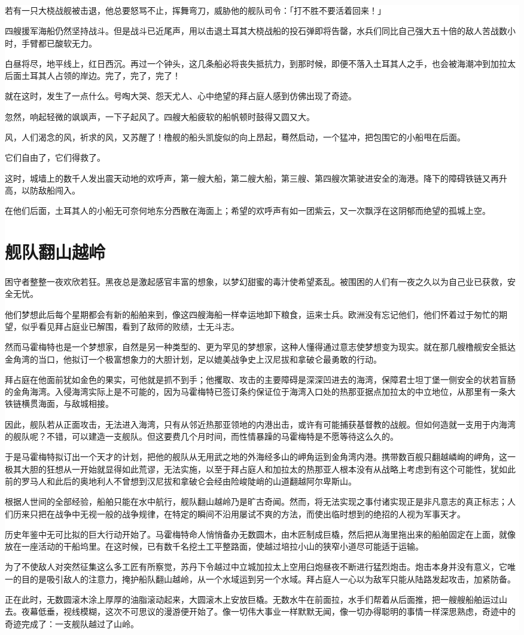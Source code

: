 若有一只大桡战舰被击退，他总要怒骂不止，挥舞弯刀，威胁他的舰队司令：「打不胜不要活着回来！」


四艘援军海船仍然坚持战斗。但是战斗已近尾声，用以击退土耳其大桡战船的投石弹即将告罄，水兵们同比自己强大五十倍的敌人苦战数小时，手臂都已酸软无力。


白昼将尽，地平线上，红日西沉。再过一个钟头，这几条船必将丧失抵抗力，到那时候，即便不落入土耳其人之手，也会被海潮冲到加拉太后面土耳其人占领的岸边。完了，完了，完了！


就在这时，发生了一点什么。号啕大哭、怨天尤人、心中绝望的拜占庭人感到仿佛出现了奇迹。


忽然，响起轻微的飒飒声，一下子起风了。四艘大船疲软的船帆顿时鼓得又圆又大。


风，人们渴念的风，祈求的风，又苏醒了！橹舰的船头凯旋似的向上昂起，蓦然启动，一个猛冲，把包围它的小船甩在后面。


它们自由了，它们得救了。


这时，城墙上的数千人发出震天动地的欢呼声，第一艘大船，第二艘大船，第三艘、第四艘次第驶进安全的海港。降下的障碍铁链又再升高，以防敌船闯入。


在他们后面，土耳其人的小船无可奈何地东分西散在海面上；希望的欢呼声有如一团紫云，又一次飘浮在这阴郁而绝望的孤城上空。


**舰队翻山越岭**
==========


困守者整整一夜欢欣若狂。黑夜总是激起感官丰富的想象，以梦幻甜蜜的毒汁使希望紊乱。被围困的人们有一夜之久以为自己业已获救，安全无忧。


他们梦想此后每个星期都会有新的船舶来到，像这四艘海船一样幸运地卸下粮食，运来士兵。欧洲没有忘记他们，他们怀着过于匆忙的期望，似乎看见拜占庭业已解围，看到了敌师的败绩，士无斗志。


然而马霍梅特也是一个梦想家，自然是另一种类型的、更为罕见的梦想家，这种人懂得通过意志使梦想变为现实。就在那几艘橹舰安全抵达金角湾的当口，他拟订一个极富想象力的大胆计划，足以媲美战争史上汉尼拔和拿破仑最勇敢的行动。


拜占庭在他面前犹如金色的果实，可他就是抓不到手；他攫取、攻击的主要障碍是深深凹进去的海湾，保障君士坦丁堡一侧安全的状若盲肠的金角海湾。入侵海湾实际上是不可能的，因为马霍梅特已签订条约保证位于海湾入口处的热那亚据点加拉太的中立地位，从那里有一条大铁链横贯海面，与敌城相接。


因此，舰队若从正面攻击，无法进入海湾，只有从邻近热那亚领地的内港出击，或许有可能捕获基督教的战舰。但如何造就一支用于内海湾的舰队呢？不错，可以建造一支舰队。但这要费几个月时间，而性情暴躁的马霍梅特是不愿等待这么久的。


于是马霍梅特拟订出一个天才的计划，把他的舰队从无用武之地的外海经多山的岬角运到金角湾内港。携带数百舰只翻越嶙峋的岬角，这一极其大胆的狂想从一开始就显得如此荒谬，无法实施，以至于拜占庭人和加拉太的热那亚人根本没有从战略上考虑到有这个可能性，犹如此前的罗马人和此后的奥地利人不曾想到汉尼拔和拿破仑会经由险峻陡峭的山道翻越阿尔卑斯山。


根据人世间的全部经验，船舶只能在水中航行，舰队翻山越岭乃是旷古奇闻。然而，将无法实现之事付诸实现正是非凡意志的真正标志；人们历来只把在战争中无视一般的战争规律，在特定的瞬间不沿用屡试不爽的方法，而使出临时想到的绝招的人视为军事天才。


历史年鉴中无可比拟的巨大行动开始了。马霍梅特命人悄悄备办无数圆木，由木匠制成巨橇，然后把从海里拖出来的船舶固定在上面，就像放在一座活动的干船坞里。在这时候，已有数千名挖土工平整路面，使越过培拉小山的狭窄小道尽可能适于运输。


为了不使敌人对突然征集这么多工匠有所察觉，苏丹下令越过中立城加拉太上空用臼炮昼夜不断进行猛烈炮击。炮击本身并没有意义，它唯一的目的是吸引敌人的注意力，掩护船队翻山越岭，从一个水域运到另一个水域。拜占庭人一心以为敌军只能从陆路发起攻击，加紧防备。


正在此时，无数圆滚木涂上厚厚的油脂滚动起来，大圆滚木上安放巨橇。无数水牛在前面拉，水手们帮着从后面推，把一艘艘船舶运过山去。夜幕低垂，视线模糊，这次不可思议的漫游便开始了。像一切伟大事业一样默默无闻，像一切办得聪明的事情一样深思熟虑，奇迹中的奇迹完成了：一支舰队越过了山岭。

